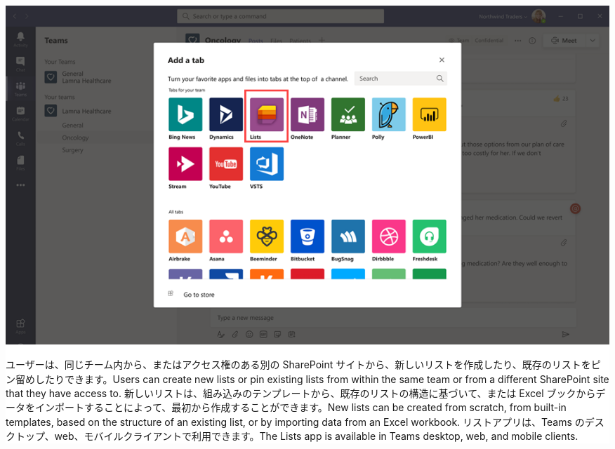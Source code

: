 ![タブギャラリーのリストアプリのスクリーンショット](media/lists-tab.png)

<span data-ttu-id="e9d55-110">ユーザーは、同じチーム内から、またはアクセス権のある別の SharePoint サイトから、新しいリストを作成したり、既存のリストをピン留めしたりできます。</span><span class="sxs-lookup"><span data-stu-id="e9d55-110">Users can create new lists or pin existing lists from within the same team or from a different SharePoint site that they have access to.</span></span> <span data-ttu-id="e9d55-111">新しいリストは、組み込みのテンプレートから、既存のリストの構造に基づいて、または Excel ブックからデータをインポートすることによって、最初から作成することができます。</span><span class="sxs-lookup"><span data-stu-id="e9d55-111">New lists can be created from scratch, from built-in templates, based on the structure of an existing list, or by importing data from an Excel workbook.</span></span> <span data-ttu-id="e9d55-112">リストアプリは、Teams のデスクトップ、web、モバイルクライアントで利用できます。</span><span class="sxs-lookup"><span data-stu-id="e9d55-112">The Lists app is available in Teams desktop, web, and mobile clients.</span></span>
